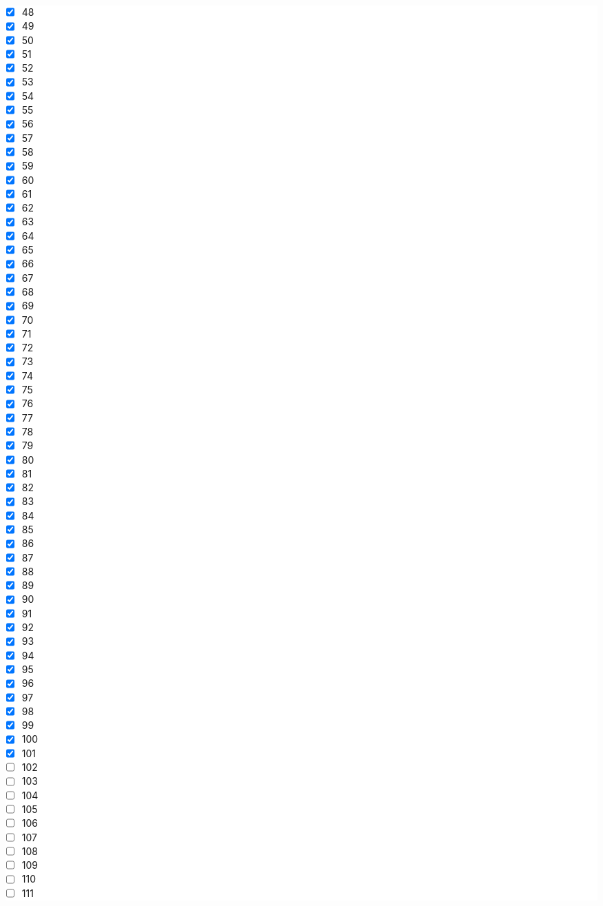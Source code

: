 - [x] 48
- [x] 49
- [x] 50
- [x] 51
- [x] 52
- [x] 53
- [x] 54
- [x] 55
- [x] 56
- [x] 57
- [x] 58
- [x] 59
- [x] 60
- [x] 61
- [x] 62
- [x] 63
- [x] 64
- [x] 65
- [x] 66
- [x] 67
- [x] 68
- [x] 69
- [x] 70
- [x] 71
- [x] 72
- [x] 73
- [x] 74
- [x] 75
- [x] 76
- [x] 77
- [x] 78
- [x] 79
- [x] 80
- [x] 81
- [x] 82
- [x] 83
- [x] 84
- [x] 85
- [x] 86
- [x] 87
- [x] 88
- [x] 89
- [x] 90
- [x] 91
- [x] 92
- [x] 93
- [x] 94
- [x] 95
- [x] 96
- [x] 97
- [x] 98
- [x] 99
- [x] 100
- [x] 101
- [ ] 102
- [ ] 103
- [ ] 104
- [ ] 105
- [ ] 106
- [ ] 107
- [ ] 108
- [ ] 109
- [ ] 110
- [ ] 111